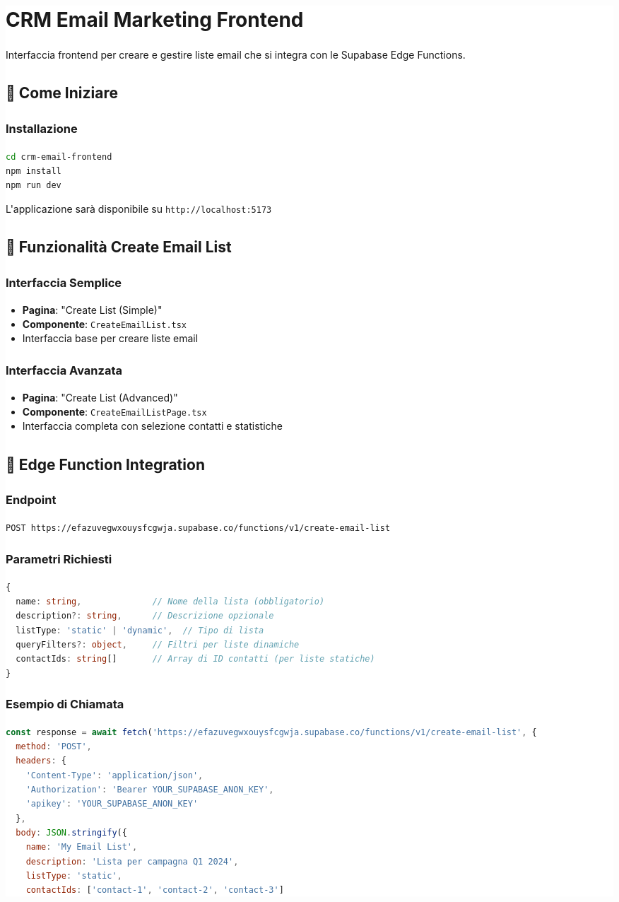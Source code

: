 # CRM Email Marketing Frontend

Interfaccia frontend per creare e gestire liste email che si integra con le Supabase Edge Functions.

## 🚀 Come Iniziare

### Installazione
```bash
cd crm-email-frontend
npm install
npm run dev
```

L'applicazione sarà disponibile su `http://localhost:5173`

## 📧 Funzionalità Create Email List

### Interfaccia Semplice
- **Pagina**: "Create List (Simple)"
- **Componente**: `CreateEmailList.tsx`
- Interfaccia base per creare liste email

### Interfaccia Avanzata
- **Pagina**: "Create List (Advanced)" 
- **Componente**: `CreateEmailListPage.tsx`
- Interfaccia completa con selezione contatti e statistiche

## 🔧 Edge Function Integration

### Endpoint
```
POST https://efazuvegwxouysfcgwja.supabase.co/functions/v1/create-email-list
```

### Parametri Richiesti
```typescript
{
  name: string,              // Nome della lista (obbligatorio)
  description?: string,      // Descrizione opzionale
  listType: 'static' | 'dynamic',  // Tipo di lista
  queryFilters?: object,     // Filtri per liste dinamiche
  contactIds: string[]       // Array di ID contatti (per liste statiche)
}
```

### Esempio di Chiamata
```javascript
const response = await fetch('https://efazuvegwxouysfcgwja.supabase.co/functions/v1/create-email-list', {
  method: 'POST',
  headers: {
    'Content-Type': 'application/json',
    'Authorization': 'Bearer YOUR_SUPABASE_ANON_KEY',
    'apikey': 'YOUR_SUPABASE_ANON_KEY'
  },
  body: JSON.stringify({
    name: 'My Email List',
    description: 'Lista per campagna Q1 2024',
    listType: 'static',
    contactIds: ['contact-1', 'contact-2', 'contact-3']
```